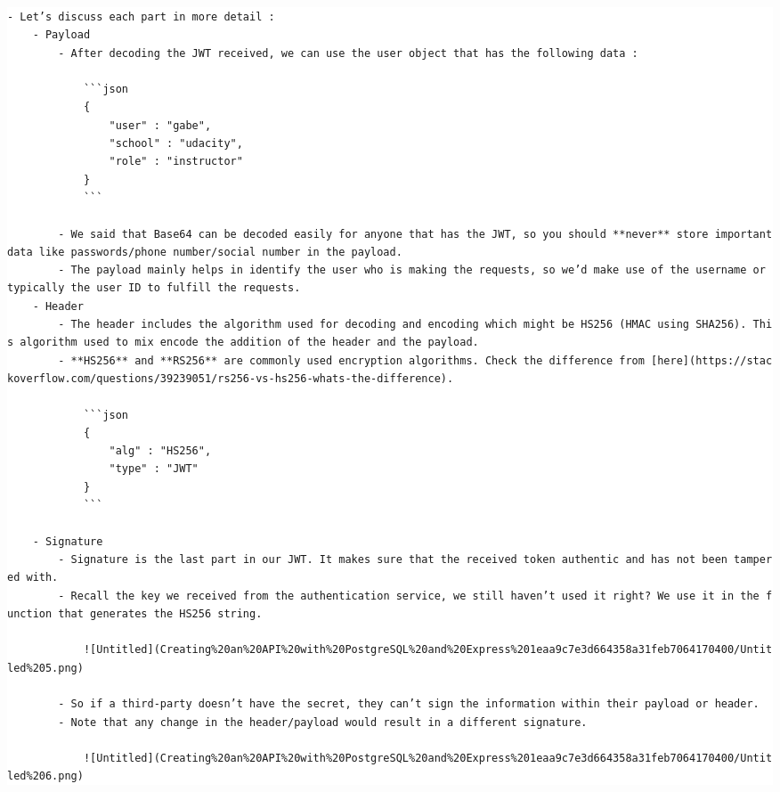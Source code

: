     - Let’s discuss each part in more detail :
        - Payload
            - After decoding the JWT received, we can use the user object that has the following data :
                
                ```json
                {
                	"user" : "gabe",
                	"school" : "udacity",
                	"role" : "instructor"
                }
                ```
                
            - We said that Base64 can be decoded easily for anyone that has the JWT, so you should **never** store important data like passwords/phone number/social number in the payload.
            - The payload mainly helps in identify the user who is making the requests, so we’d make use of the username or typically the user ID to fulfill the requests.
        - Header
            - The header includes the algorithm used for decoding and encoding which might be HS256 (HMAC using SHA256). This algorithm used to mix encode the addition of the header and the payload.
            - **HS256** and **RS256** are commonly used encryption algorithms. Check the difference from [here](https://stackoverflow.com/questions/39239051/rs256-vs-hs256-whats-the-difference).
                
                ```json
                {
                	"alg" : "HS256",
                	"type" : "JWT"
                }
                ```
                
        - Signature
            - Signature is the last part in our JWT. It makes sure that the received token authentic and has not been tampered with.
            - Recall the key we received from the authentication service, we still haven’t used it right? We use it in the function that generates the HS256 string.
                
                ![Untitled](Creating%20an%20API%20with%20PostgreSQL%20and%20Express%201eaa9c7e3d664358a31feb7064170400/Untitled%205.png)
                
            - So if a third-party doesn’t have the secret, they can’t sign the information within their payload or header.
            - Note that any change in the header/payload would result in a different signature.
                
                ![Untitled](Creating%20an%20API%20with%20PostgreSQL%20and%20Express%201eaa9c7e3d664358a31feb7064170400/Untitled%206.png)
                
